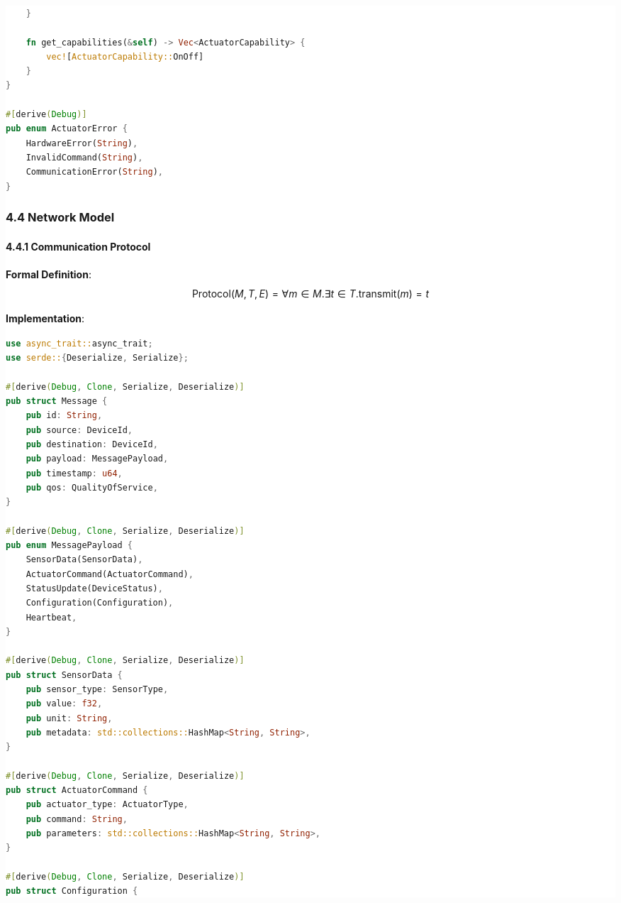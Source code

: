 ```rust
    }
    
    fn get_capabilities(&self) -> Vec<ActuatorCapability> {
        vec![ActuatorCapability::OnOff]
    }
}

#[derive(Debug)]
pub enum ActuatorError {
    HardwareError(String),
    InvalidCommand(String),
    CommunicationError(String),
}
```

### 4.4 Network Model

#### 4.4.1 Communication Protocol

**Formal Definition**:
$$\text{Protocol}(M, T, E) = \forall m \in M. \exists t \in T. \text{transmit}(m) = t$$

**Implementation**:

```rust
use async_trait::async_trait;
use serde::{Deserialize, Serialize};

#[derive(Debug, Clone, Serialize, Deserialize)]
pub struct Message {
    pub id: String,
    pub source: DeviceId,
    pub destination: DeviceId,
    pub payload: MessagePayload,
    pub timestamp: u64,
    pub qos: QualityOfService,
}

#[derive(Debug, Clone, Serialize, Deserialize)]
pub enum MessagePayload {
    SensorData(SensorData),
    ActuatorCommand(ActuatorCommand),
    StatusUpdate(DeviceStatus),
    Configuration(Configuration),
    Heartbeat,
}

#[derive(Debug, Clone, Serialize, Deserialize)]
pub struct SensorData {
    pub sensor_type: SensorType,
    pub value: f32,
    pub unit: String,
    pub metadata: std::collections::HashMap<String, String>,
}

#[derive(Debug, Clone, Serialize, Deserialize)]
pub struct ActuatorCommand {
    pub actuator_type: ActuatorType,
    pub command: String,
    pub parameters: std::collections::HashMap<String, String>,
}

#[derive(Debug, Clone, Serialize, Deserialize)]
pub struct Configuration {
```